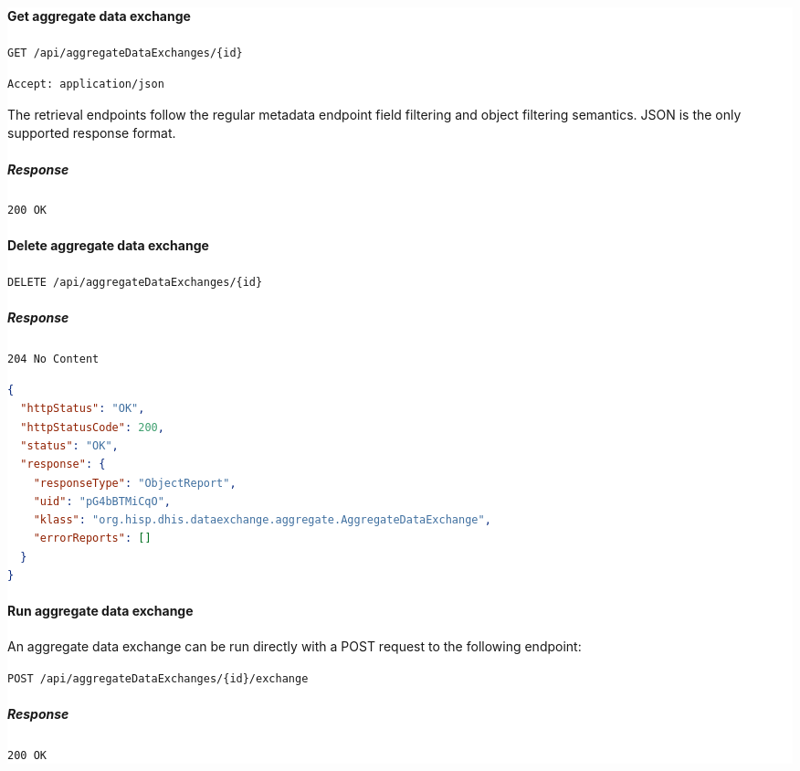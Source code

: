 #### Get aggregate data exchange

```
GET /api/aggregateDataExchanges/{id}
```

``` 
Accept: application/json
```

The retrieval endpoints follow the regular metadata endpoint field filtering and object filtering semantics. JSON is the only supported response format.

##### Response

```
200 OK
```

#### Delete aggregate data exchange

```
DELETE /api/aggregateDataExchanges/{id}
```

##### Response

```
204 No Content
```

```json
{
  "httpStatus": "OK",
  "httpStatusCode": 200,
  "status": "OK",
  "response": {
    "responseType": "ObjectReport",
    "uid": "pG4bBTMiCqO",
    "klass": "org.hisp.dhis.dataexchange.aggregate.AggregateDataExchange",
    "errorReports": []
  }
}
```

#### Run aggregate data exchange

An aggregate data exchange can be run directly with a POST request to the following endpoint:

```
POST /api/aggregateDataExchanges/{id}/exchange
```

##### Response

```
200 OK
```
